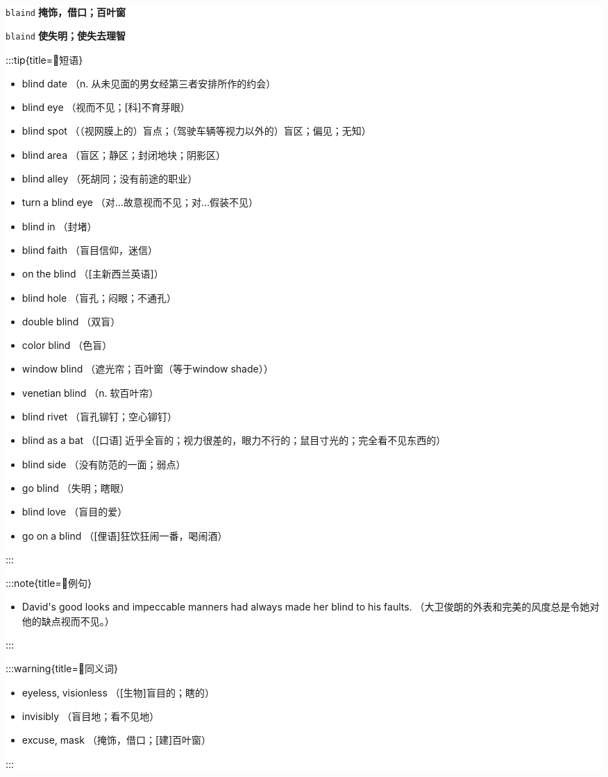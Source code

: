 `blaind`  **掩饰，借口；百叶窗**

`blaind`  **使失明；使失去理智**

:::tip{title=🤩短语}

- blind date （n. 从未见面的男女经第三者安排所作的约会）

- blind eye （视而不见；[科]不育芽眼）

- blind spot （（视网膜上的）盲点；（驾驶车辆等视力以外的）盲区；偏见；无知）

- blind area （盲区；静区；封闭地块；阴影区）

- blind alley （死胡同；没有前途的职业）

- turn a blind eye （对…故意视而不见；对…假装不见）

- blind in （封堵）

- blind faith （盲目信仰，迷信）

- on the blind （[主新西兰英语]）

- blind hole （盲孔；闷眼；不通孔）

- double blind （双盲）

- color blind （色盲）

- window blind （遮光帘；百叶窗（等于window shade））

- venetian blind （n. 软百叶帘）

- blind rivet （盲孔铆钉；空心铆钉）

- blind as a bat （[口语] 近乎全盲的；视力很差的，眼力不行的；鼠目寸光的；完全看不见东西的）

- blind side （没有防范的一面；弱点）

- go blind （失明；瞎眼）

- blind love （盲目的爱）

- go on a blind （[俚语]狂饮狂闹一番，喝闹酒）

:::

:::note{title=🎤例句}

- David's good looks and impeccable manners had always made her blind to his faults. （大卫俊朗的外表和完美的风度总是令她对他的缺点视而不见。）

:::

:::warning{title=🤔同义词}

- eyeless, visionless （[生物]盲目的；瞎的）

- invisibly （盲目地；看不见地）

- excuse, mask （掩饰，借口；[建]百叶窗）

:::
